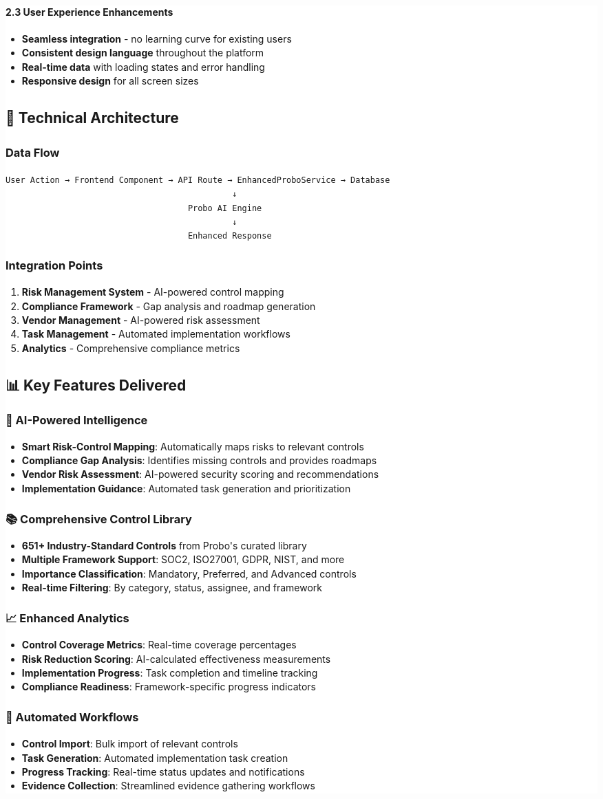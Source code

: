 #### **2.3 User Experience Enhancements**
- **Seamless integration** - no learning curve for existing users
- **Consistent design language** throughout the platform
- **Real-time data** with loading states and error handling
- **Responsive design** for all screen sizes

## 🔧 **Technical Architecture**

### **Data Flow**
```
User Action → Frontend Component → API Route → EnhancedProboService → Database
                                              ↓
                                     Probo AI Engine
                                              ↓
                                     Enhanced Response
```

### **Integration Points**
1. **Risk Management System** - AI-powered control mapping
2. **Compliance Framework** - Gap analysis and roadmap generation
3. **Vendor Management** - AI-powered risk assessment
4. **Task Management** - Automated implementation workflows
5. **Analytics** - Comprehensive compliance metrics

## 📊 **Key Features Delivered**

### **🤖 AI-Powered Intelligence**
- **Smart Risk-Control Mapping**: Automatically maps risks to relevant controls
- **Compliance Gap Analysis**: Identifies missing controls and provides roadmaps
- **Vendor Risk Assessment**: AI-powered security scoring and recommendations
- **Implementation Guidance**: Automated task generation and prioritization

### **📚 Comprehensive Control Library**
- **651+ Industry-Standard Controls** from Probo's curated library
- **Multiple Framework Support**: SOC2, ISO27001, GDPR, NIST, and more
- **Importance Classification**: Mandatory, Preferred, and Advanced controls
- **Real-time Filtering**: By category, status, assignee, and framework

### **📈 Enhanced Analytics**
- **Control Coverage Metrics**: Real-time coverage percentages
- **Risk Reduction Scoring**: AI-calculated effectiveness measurements
- **Implementation Progress**: Task completion and timeline tracking
- **Compliance Readiness**: Framework-specific progress indicators

### **🔄 Automated Workflows**
- **Control Import**: Bulk import of relevant controls
- **Task Generation**: Automated implementation task creation
- **Progress Tracking**: Real-time status updates and notifications
- **Evidence Collection**: Streamlined evidence gathering workflows
